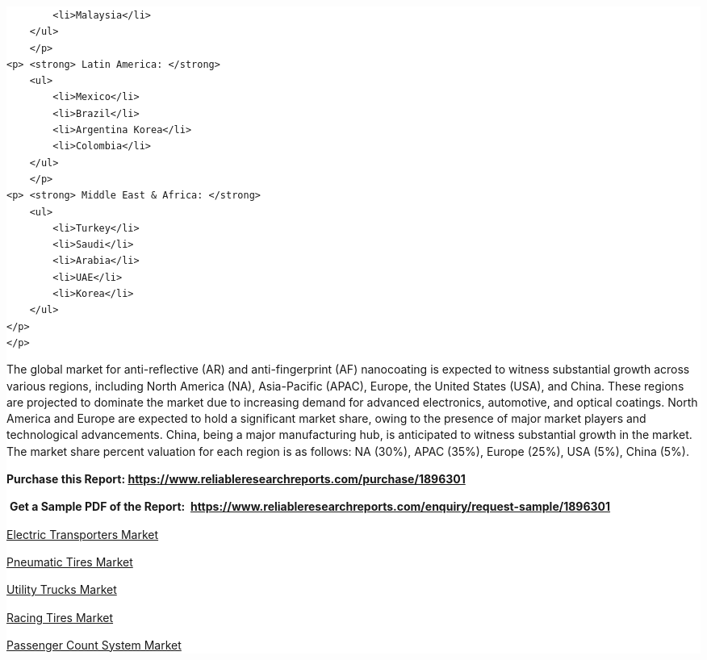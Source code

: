             <li>Malaysia</li>
        </ul>
        </p> 
    <p> <strong> Latin America: </strong>
        <ul>
            <li>Mexico</li>
            <li>Brazil</li>
            <li>Argentina Korea</li>
            <li>Colombia</li>
        </ul>
        </p> 
    <p> <strong> Middle East & Africa: </strong>
        <ul>
            <li>Turkey</li>
            <li>Saudi</li>
            <li>Arabia</li>
            <li>UAE</li>
            <li>Korea</li>
        </ul>
    </p>
    </p>
<p><p>The global market for anti-reflective (AR) and anti-fingerprint (AF) nanocoating is expected to witness substantial growth across various regions, including North America (NA), Asia-Pacific (APAC), Europe, the United States (USA), and China. These regions are projected to dominate the market due to increasing demand for advanced electronics, automotive, and optical coatings. North America and Europe are expected to hold a significant market share, owing to the presence of major market players and technological advancements. China, being a major manufacturing hub, is anticipated to witness substantial growth in the market. The market share percent valuation for each region is as follows: NA (30%), APAC (35%), Europe (25%), USA (5%), China (5%).</p></p>
<p><strong>Purchase this Report: <a href="https://www.reliableresearchreports.com/purchase/1896301">https://www.reliableresearchreports.com/purchase/1896301</a></strong></p>
<p>&nbsp;<strong>Get a Sample PDF of the Report:&nbsp;&nbsp;<a href="https://www.reliableresearchreports.com/enquiry/request-sample/1896301">https://www.reliableresearchreports.com/enquiry/request-sample/1896301</a></strong></p>
<p><strong></strong></p>
<p><p><a href="https://medium.com/@twiladurgan/electric-transporters-market-insights-into-market-cagr-market-trends-and-growth-strategies-5185bbb84e05">Electric Transporters Market</a></p><p><a href="https://medium.com/@magaliortiz1955/analyzing-pneumatic-tires-market-global-industry-perspective-and-forecast-2023-to-2030-7a25a1868bd6">Pneumatic Tires Market</a></p><p><a href="https://medium.com/@avaalsop666/utility-trucks-market-furnishes-information-on-market-share-market-trends-and-market-growth-d84f88f51793">Utility Trucks Market</a></p><p><a href="https://medium.com/@linabernier/racing-tires-market-outlook-industry-overview-and-forecast-2023-to-2030-e377b8e8594d">Racing Tires Market</a></p><p><a href="https://medium.com/@lilliandach2023/decoding-passenger-count-system-market-metrics-market-share-trends-and-growth-patterns-9b6f21790b8a">Passenger Count System Market</a></p></p>